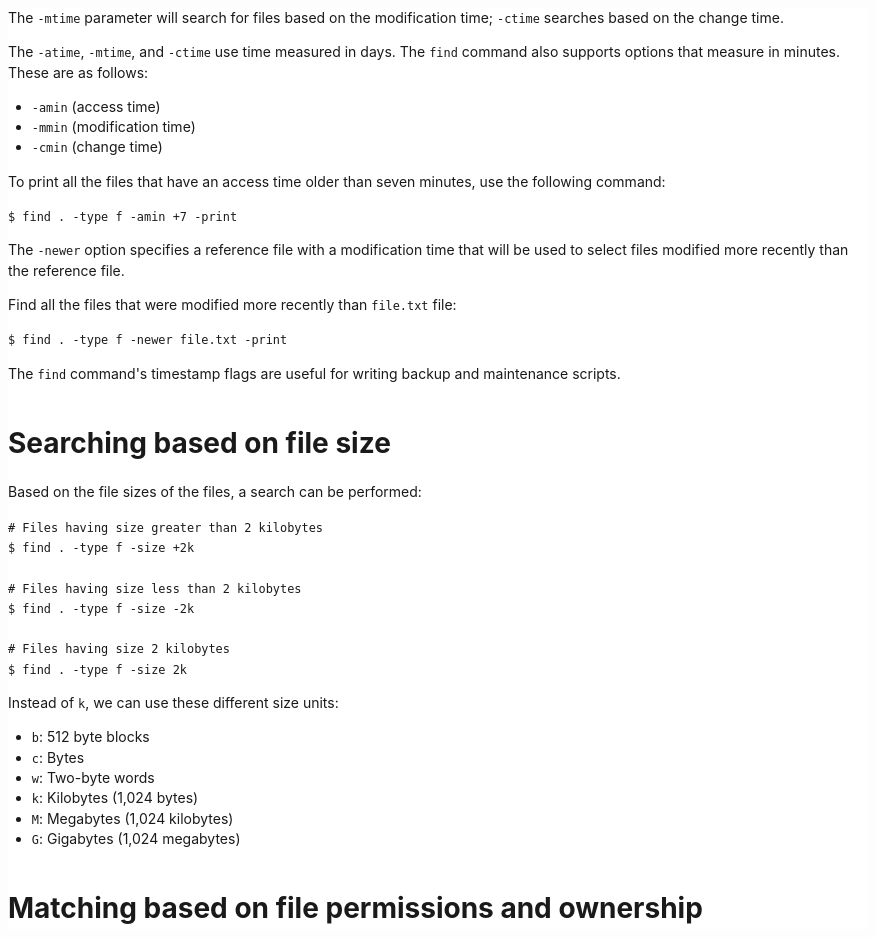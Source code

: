 The `-mtime` parameter will search for files based on the modification time; `-ctime` searches based on the change time.

The `-atime`, `-mtime`, and `-ctime` use time measured in days. The `find` command also supports options that measure in minutes. These are as follows:

*   `-amin` (access time)
*   `-mmin` (modification time)
*   `-cmin` (change time)

To print all the files that have an access time older than seven minutes, use the following command:

```
$ find . -type f -amin +7 -print

```

The `-newer` option specifies a reference file with a modification time that will be used to select files modified more recently than the reference file.

Find all the files that were modified more recently than `file.txt` file:

```
$ find . -type f -newer file.txt -print

```

The `find` command's timestamp flags are useful for writing backup and maintenance scripts.

# Searching based on file size

Based on the file sizes of the files, a search can be performed:

```
# Files having size greater than 2 kilobytes
$ find . -type f -size +2k

# Files having size less than 2 kilobytes
$ find . -type f -size -2k

# Files having size 2 kilobytes
$ find . -type f -size 2k

```

Instead of `k`, we can use these different size units:

*   `b`: 512 byte blocks
*   `c`: Bytes
*   `w`: Two-byte words
*   `k`: Kilobytes (1,024 bytes)
*   `M`: Megabytes (1,024 kilobytes)
*   `G`: Gigabytes (1,024 megabytes)

# Matching based on file permissions and ownership
